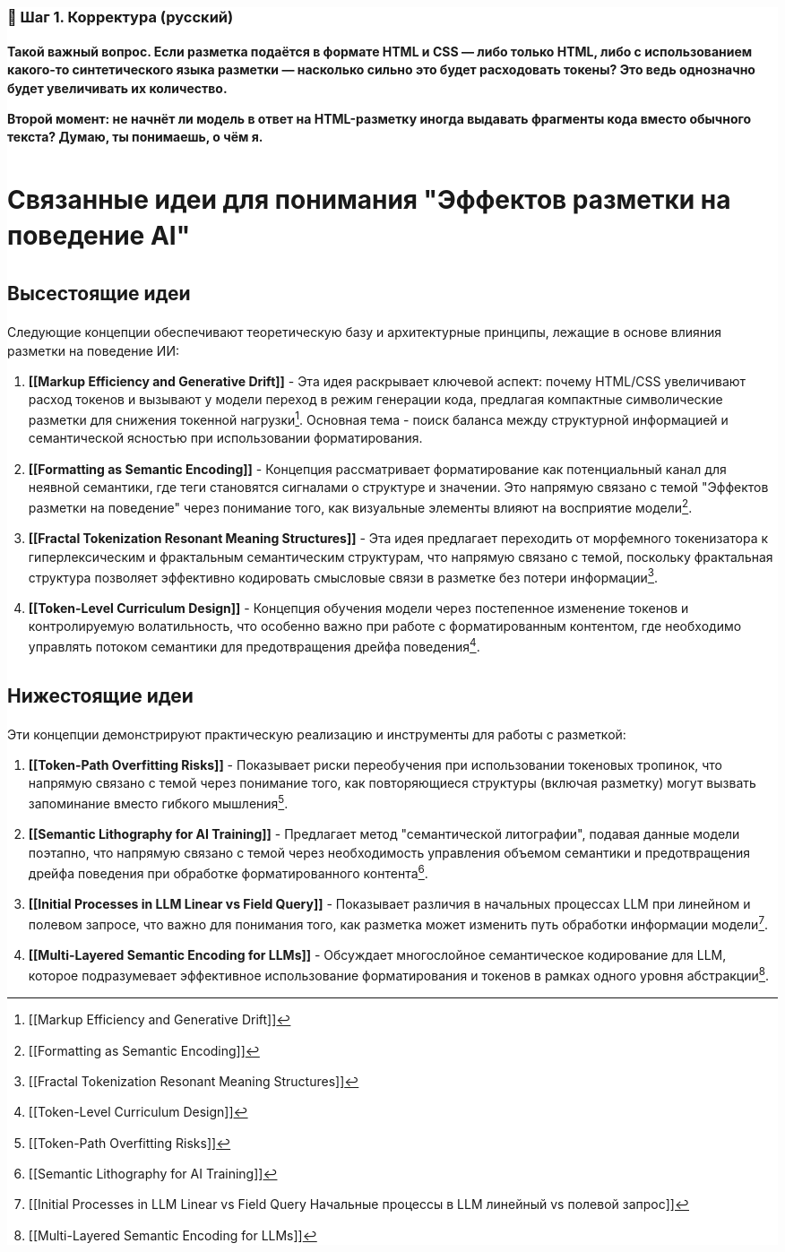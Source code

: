 ### 🔹 Шаг 1. Корректура (русский)

**Такой важный вопрос. Если разметка подаётся в формате HTML и CSS — либо только HTML, либо с использованием какого-то синтетического языка разметки — насколько сильно это будет расходовать токены? Это ведь однозначно будет увеличивать их количество.**

**Второй момент: не начнёт ли модель в ответ на HTML-разметку иногда выдавать фрагменты кода вместо обычного текста? Думаю, ты понимаешь, о чём я.**

# Связанные идеи для понимания "Эффектов разметки на поведение AI"

## Высестоящие идеи

Следующие концепции обеспечивают теоретическую базу и архитектурные принципы, лежащие в основе влияния разметки на поведение ИИ:

1. **[[Markup Efficiency and Generative Drift]]** - Эта идея раскрывает ключевой аспект: почему HTML/CSS увеличивают расход токенов и вызывают у модели переход в режим генерации кода, предлагая компактные символические разметки для снижения токенной нагрузки[^1]. Основная тема - поиск баланса между структурной информацией и семантической ясностью при использовании форматирования.

2. **[[Formatting as Semantic Encoding]]** - Концепция рассматривает форматирование как потенциальный канал для неявной семантики, где теги становятся сигналами о структуре и значении. Это напрямую связано с темой "Эффектов разметки на поведение" через понимание того, как визуальные элементы влияют на восприятие модели[^2]. 

3. **[[Fractal Tokenization Resonant Meaning Structures]]** - Эта идея предлагает переходить от морфемного токенизатора к гиперлексическим и фрактальным семантическим структурам, что напрямую связано с темой, поскольку фрактальная структура позволяет эффективно кодировать смысловые связи в разметке без потери информации[^3].

4. **[[Token-Level Curriculum Design]]** - Концепция обучения модели через постепенное изменение токенов и контролируемую волатильность, что особенно важно при работе с форматированным контентом, где необходимо управлять потоком семантики для предотвращения дрейфа поведения[^4].

## Нижестоящие идеи

Эти концепции демонстрируют практическую реализацию и инструменты для работы с разметкой:

1. **[[Token-Path Overfitting Risks]]** - Показывает риски переобучения при использовании токеновых тропинок, что напрямую связано с темой через понимание того, как повторяющиеся структуры (включая разметку) могут вызвать запоминание вместо гибкого мышления[^5]. 

2. **[[Semantic Lithography for AI Training]]** - Предлагает метод "семантической литографии", подавая данные модели поэтапно, что напрямую связано с темой через необходимость управления объемом семантики и предотвращения дрейфа поведения при обработке форматированного контента[^6].

3. **[[Initial Processes in LLM Linear vs Field Query]]** - Показывает различия в начальных процессах LLM при линейном и полевом запросе, что важно для понимания того, как разметка может изменить путь обработки информации модели[^7].

4. **[[Multi-Layered Semantic Encoding for LLMs]]** - Обсуждает многослойное семантическое кодирование для LLM, которое подразумевает эффективное использование форматирования и токенов в рамках одного уровня абстракции[^8].


[^1]: [[Markup Efficiency and Generative Drift]]
[^2]: [[Formatting as Semantic Encoding]]
[^3]: [[Fractal Tokenization Resonant Meaning Structures]]
[^4]: [[Token-Level Curriculum Design]]
[^5]: [[Token-Path Overfitting Risks]]
[^6]: [[Semantic Lithography for AI Training]]
[^7]: [[Initial Processes in LLM Linear vs Field Query Начальные процессы в LLM линейный vs полевой запрос]]
[^8]: [[Multi-Layered Semantic Encoding for LLMs]]
[^9]: [[Equation Granularity in AI Training]]
[^10]: [[LoRA Control and Semantic Preservation]]
[^11]: [[Pseudo-Fine-Tuning Through Prompt Manipulation]]
[^12]: [[Resource-Bound Prompt Engineering]]
[^13]: [[Beyond Language as Baseline]]
[^14]: [[Token-Level Reasoning Chains]]
[^15]: [[One GPU Instead of Supercluster]]
[^16]: [[Recursive Compression-Expansion Cycles]]